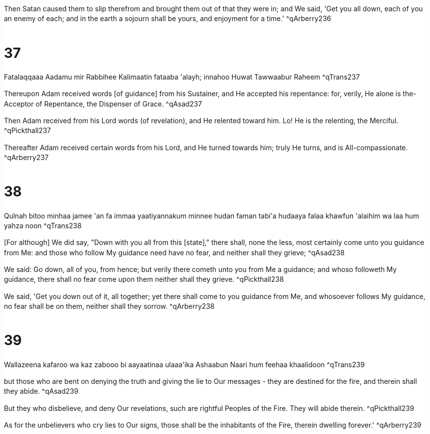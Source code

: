 
Then Satan caused them to slip therefrom and brought them out of that they were in; and We said, 'Get you all down, each of you an enemy of each; and in the earth a sojourn shall be yours, and enjoyment for a time.' ^qArberry236

# 37

Fatalaqqaaa Aadamu mir Rabbihee Kalimaatin fataaba 'alayh; innahoo Huwat Tawwaabur Raheem ^qTrans237


Thereupon Adam received words [of guidance] from his Sustainer, and He accepted his repentance: for, verily, He alone is the-Acceptor of Repentance, the Dispenser of Grace. ^qAsad237


Then Adam received from his Lord words (of revelation), and He relented toward him. Lo! He is the relenting, the Merciful. ^qPickthall237


Thereafter Adam received certain words from his Lord, and He turned towards him; truly He turns, and is All-compassionate. ^qArberry237

# 38

Qulnah bitoo minhaa jamee 'an fa immaa yaatiyannakum minnee hudan faman tabi'a hudaaya falaa khawfun 'alaihim wa laa hum yahza noon ^qTrans238


[For although] We did say, "Down with you all from this [state]," there shall, none the less, most certainly come unto you guidance from Me: and those who follow My guidance need have no fear, and neither shall they grieve; ^qAsad238


We said: Go down, all of you, from hence; but verily there cometh unto you from Me a guidance; and whoso followeth My guidance, there shall no fear come upon them neither shall they grieve. ^qPickthall238


We said, 'Get you down out of it, all together; yet there shall come to you guidance from Me, and whosoever follows My guidance, no fear shall be on them, neither shall they sorrow. ^qArberry238

# 39

Wallazeena kafaroo wa kaz zabooo bi aayaatinaa ulaaa'ika Ashaabun Naari hum feehaa khaalidoon ^qTrans239


but those who are bent on denying the truth and giving the lie to Our messages - they are destined for the fire, and therein shall they abide. ^qAsad239


But they who disbelieve, and deny Our revelations, such are rightful Peoples of the Fire. They will abide therein. ^qPickthall239


As for the unbelievers who cry lies to Our signs, those shall be the inhabitants of the Fire, therein dwelling forever.' ^qArberry239
